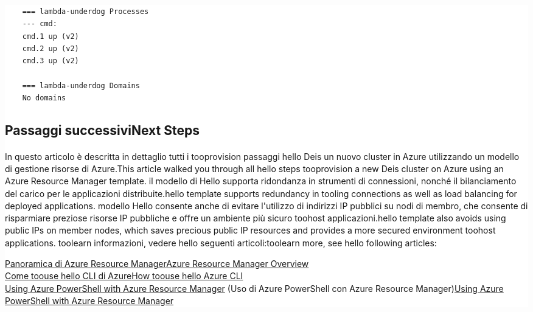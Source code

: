         === lambda-underdog Processes
        --- cmd:
        cmd.1 up (v2)
        cmd.2 up (v2)
        cmd.3 up (v2)
    
        === lambda-underdog Domains
        No domains

## <a name="next-steps"></a><span data-ttu-id="35a82-202">Passaggi successivi</span><span class="sxs-lookup"><span data-stu-id="35a82-202">Next Steps</span></span>
<span data-ttu-id="35a82-203">In questo articolo è descritta in dettaglio tutti i tooprovision passaggi hello Deis un nuovo cluster in Azure utilizzando un modello di gestione risorse di Azure.</span><span class="sxs-lookup"><span data-stu-id="35a82-203">This article walked you through all hello steps tooprovision a new Deis cluster on Azure using an Azure Resource Manager template.</span></span> <span data-ttu-id="35a82-204">il modello di Hello supporta ridondanza in strumenti di connessioni, nonché il bilanciamento del carico per le applicazioni distribuite.</span><span class="sxs-lookup"><span data-stu-id="35a82-204">hello template supports redundancy in tooling connections as well as load balancing for deployed applications.</span></span> <span data-ttu-id="35a82-205">modello Hello consente anche di evitare l'utilizzo di indirizzi IP pubblici su nodi di membro, che consente di risparmiare preziose risorse IP pubbliche e offre un ambiente più sicuro toohost applicazioni.</span><span class="sxs-lookup"><span data-stu-id="35a82-205">hello template also avoids using public IPs on member nodes, which saves precious public IP resources and provides a more secured environment toohost applications.</span></span> <span data-ttu-id="35a82-206">toolearn informazioni, vedere hello seguenti articoli:</span><span class="sxs-lookup"><span data-stu-id="35a82-206">toolearn more, see hello following articles:</span></span>

<span data-ttu-id="35a82-207">[Panoramica di Azure Resource Manager][resource-group-overview]</span><span class="sxs-lookup"><span data-stu-id="35a82-207">[Azure Resource Manager Overview][resource-group-overview]</span></span>  
<span data-ttu-id="35a82-208">[Come toouse hello CLI di Azure][azure-command-line-tools]</span><span class="sxs-lookup"><span data-stu-id="35a82-208">[How toouse hello Azure CLI][azure-command-line-tools]</span></span>  
<span data-ttu-id="35a82-209">[Using Azure PowerShell with Azure Resource Manager][powershell-azure-resource-manager] (Uso di Azure PowerShell con Azure Resource Manager)</span><span class="sxs-lookup"><span data-stu-id="35a82-209">[Using Azure PowerShell with Azure Resource Manager][powershell-azure-resource-manager]</span></span>  

[azure-command-line-tools]: ../../cli-install-nodejs.md
[resource-group-overview]: ../../azure-resource-manager/resource-group-overview.md
[powershell-azure-resource-manager]: ../../azure-resource-manager/powershell-azure-resource-manager.md
